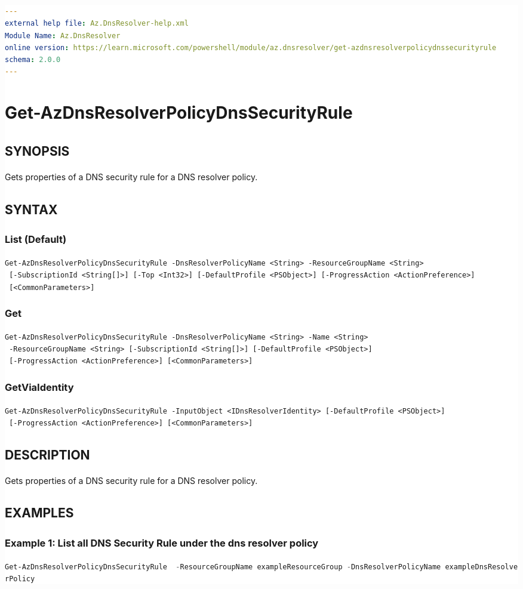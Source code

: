 ```yaml
---
external help file: Az.DnsResolver-help.xml
Module Name: Az.DnsResolver
online version: https://learn.microsoft.com/powershell/module/az.dnsresolver/get-azdnsresolverpolicydnssecurityrule
schema: 2.0.0
---
```


# Get-AzDnsResolverPolicyDnsSecurityRule

## SYNOPSIS
Gets properties of a DNS security rule for a DNS resolver policy.

## SYNTAX

### List (Default)
```
Get-AzDnsResolverPolicyDnsSecurityRule -DnsResolverPolicyName <String> -ResourceGroupName <String>
 [-SubscriptionId <String[]>] [-Top <Int32>] [-DefaultProfile <PSObject>] [-ProgressAction <ActionPreference>]
 [<CommonParameters>]
```

### Get
```
Get-AzDnsResolverPolicyDnsSecurityRule -DnsResolverPolicyName <String> -Name <String>
 -ResourceGroupName <String> [-SubscriptionId <String[]>] [-DefaultProfile <PSObject>]
 [-ProgressAction <ActionPreference>] [<CommonParameters>]
```

### GetViaIdentity
```
Get-AzDnsResolverPolicyDnsSecurityRule -InputObject <IDnsResolverIdentity> [-DefaultProfile <PSObject>]
 [-ProgressAction <ActionPreference>] [<CommonParameters>]
```

## DESCRIPTION
Gets properties of a DNS security rule for a DNS resolver policy.

## EXAMPLES

### Example 1: List all DNS Security Rule under the dns resolver policy
```powershell
Get-AzDnsResolverPolicyDnsSecurityRule  -ResourceGroupName exampleResourceGroup -DnsResolverPolicyName exampleDnsResolverPolicy
```
